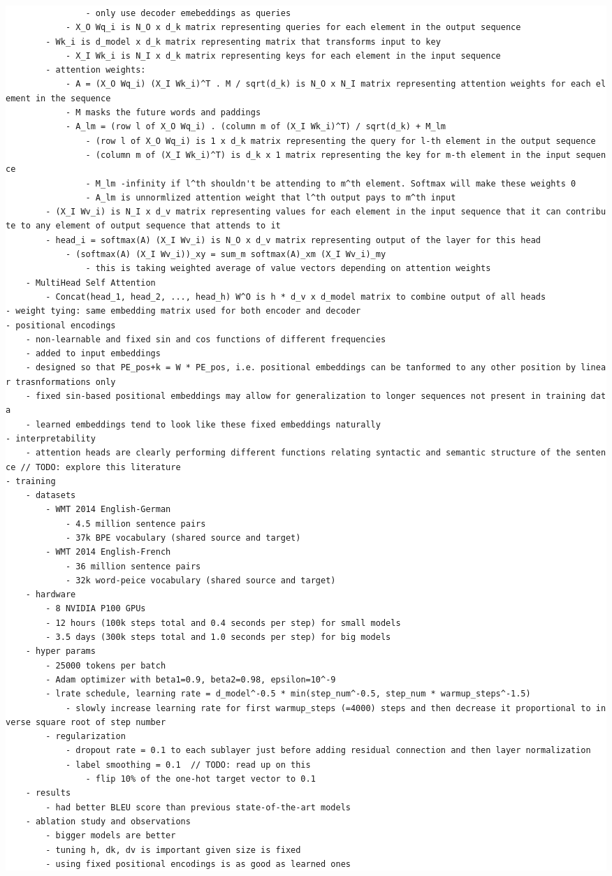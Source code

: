                     - only use decoder emebeddings as queries
                - X_O Wq_i is N_O x d_k matrix representing queries for each element in the output sequence
            - Wk_i is d_model x d_k matrix representing matrix that transforms input to key
                - X_I Wk_i is N_I x d_k matrix representing keys for each element in the input sequence
            - attention weights: 
                - A = (X_O Wq_i) (X_I Wk_i)^T . M / sqrt(d_k) is N_O x N_I matrix representing attention weights for each element in the sequence
                - M masks the future words and paddings
                - A_lm = (row l of X_O Wq_i) . (column m of (X_I Wk_i)^T) / sqrt(d_k) + M_lm
                    - (row l of X_O Wq_i) is 1 x d_k matrix representing the query for l-th element in the output sequence
                    - (column m of (X_I Wk_i)^T) is d_k x 1 matrix representing the key for m-th element in the input sequence
                    - M_lm -infinity if l^th shouldn't be attending to m^th element. Softmax will make these weights 0
                    - A_lm is unnormlized attention weight that l^th output pays to m^th input
            - (X_I Wv_i) is N_I x d_v matrix representing values for each element in the input sequence that it can contribute to any element of output sequence that attends to it
            - head_i = softmax(A) (X_I Wv_i) is N_O x d_v matrix representing output of the layer for this head
                - (softmax(A) (X_I Wv_i))_xy = sum_m softmax(A)_xm (X_I Wv_i)_my
                    - this is taking weighted average of value vectors depending on attention weights
        - MultiHead Self Attention
            - Concat(head_1, head_2, ..., head_h) W^O is h * d_v x d_model matrix to combine output of all heads
    - weight tying: same embedding matrix used for both encoder and decoder
    - positional encodings
        - non-learnable and fixed sin and cos functions of different frequencies
        - added to input embeddings
        - designed so that PE_pos+k = W * PE_pos, i.e. positional embeddings can be tanformed to any other position by linear trasnformations only
        - fixed sin-based positional embeddings may allow for generalization to longer sequences not present in training data
        - learned embeddings tend to look like these fixed embeddings naturally
    - interpretability
        - attention heads are clearly performing different functions relating syntactic and semantic structure of the sentence // TODO: explore this literature 
    - training
        - datasets
            - WMT 2014 English-German
                - 4.5 million sentence pairs
                - 37k BPE vocabulary (shared source and target)
            - WMT 2014 English-French
                - 36 million sentence pairs
                - 32k word-peice vocabulary (shared source and target)
        - hardware
            - 8 NVIDIA P100 GPUs
            - 12 hours (100k steps total and 0.4 seconds per step) for small models
            - 3.5 days (300k steps total and 1.0 seconds per step) for big models
        - hyper params
            - 25000 tokens per batch
            - Adam optimizer with beta1=0.9, beta2=0.98, epsilon=10^-9
            - lrate schedule, learning rate = d_model^-0.5 * min(step_num^-0.5, step_num * warmup_steps^-1.5)
                - slowly increase learning rate for first warmup_steps (=4000) steps and then decrease it proportional to inverse square root of step number
            - regularization
                - dropout rate = 0.1 to each sublayer just before adding residual connection and then layer normalization
                - label smoothing = 0.1  // TODO: read up on this
                    - flip 10% of the one-hot target vector to 0.1
        - results
            - had better BLEU score than previous state-of-the-art models
        - ablation study and observations
            - bigger models are better
            - tuning h, dk, dv is important given size is fixed
            - using fixed positional encodings is as good as learned ones